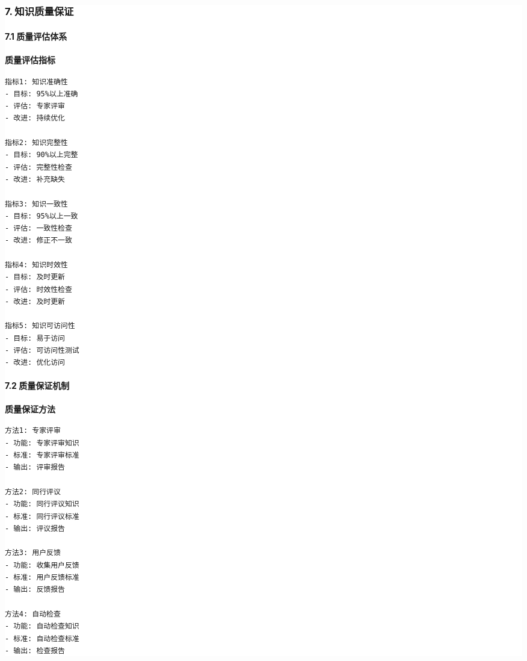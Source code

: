 ### 7. 知识质量保证

#### 7.1 质量评估体系

**质量评估指标**

```text
指标1: 知识准确性
- 目标: 95%以上准确
- 评估: 专家评审
- 改进: 持续优化

指标2: 知识完整性
- 目标: 90%以上完整
- 评估: 完整性检查
- 改进: 补充缺失

指标3: 知识一致性
- 目标: 95%以上一致
- 评估: 一致性检查
- 改进: 修正不一致

指标4: 知识时效性
- 目标: 及时更新
- 评估: 时效性检查
- 改进: 及时更新

指标5: 知识可访问性
- 目标: 易于访问
- 评估: 可访问性测试
- 改进: 优化访问
```

#### 7.2 质量保证机制

**质量保证方法**

```text
方法1: 专家评审
- 功能: 专家评审知识
- 标准: 专家评审标准
- 输出: 评审报告

方法2: 同行评议
- 功能: 同行评议知识
- 标准: 同行评议标准
- 输出: 评议报告

方法3: 用户反馈
- 功能: 收集用户反馈
- 标准: 用户反馈标准
- 输出: 反馈报告

方法4: 自动检查
- 功能: 自动检查知识
- 标准: 自动检查标准
- 输出: 检查报告
```
